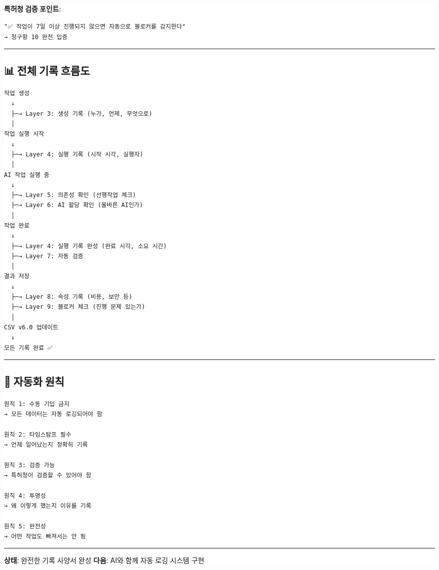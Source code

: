 **특허청 검증 포인트**:
```
"✅ 작업이 7일 이상 진행되지 않으면 자동으로 블로커를 감지한다"
→ 청구항 10 완전 입증
```

---

## 📊 전체 기록 흐름도

```
작업 생성
  ↓
  ├─→ Layer 3: 생성 기록 (누가, 언제, 무엇으로)
  │
작업 실행 시작
  ↓
  ├─→ Layer 4: 실행 기록 (시작 시각, 실행자)
  │
AI 작업 실행 중
  ↓
  ├─→ Layer 5: 의존성 확인 (선행작업 체크)
  ├─→ Layer 6: AI 할당 확인 (올바른 AI인가)
  │
작업 완료
  ↓
  ├─→ Layer 4: 실행 기록 완성 (완료 시각, 소요 시간)
  ├─→ Layer 7: 자동 검증
  │
결과 저장
  ↓
  ├─→ Layer 8: 속성 기록 (비용, 보안 등)
  ├─→ Layer 9: 블로커 체크 (진행 문제 있는가)
  │
CSV v6.0 업데이트
  ↓
모든 기록 완료 ✅
```

---

## 🎯 자동화 원칙

```
원칙 1: 수동 기입 금지
→ 모든 데이터는 자동 로깅되어야 함

원칙 2: 타임스탐프 필수
→ 언제 일어났는지 정확히 기록

원칙 3: 검증 가능
→ 특허청이 검증할 수 있어야 함

원칙 4: 투명성
→ 왜 이렇게 했는지 이유를 기록

원칙 5: 완전성
→ 어떤 작업도 빠져서는 안 됨
```

---

**상태**: 완전한 기록 사양서 완성
**다음**: AI와 함께 자동 로깅 시스템 구현

